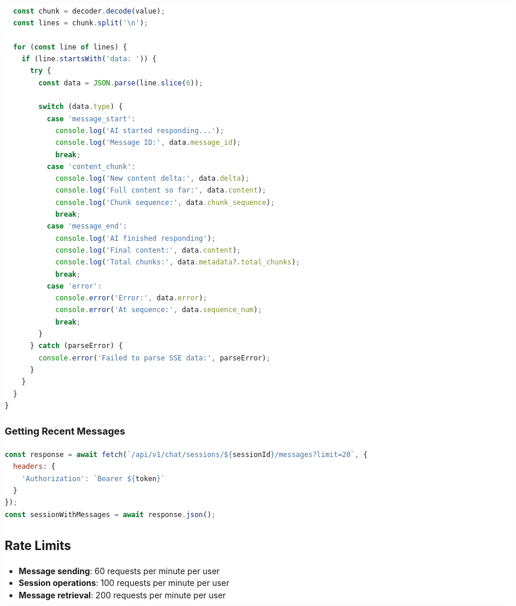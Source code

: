 ```javascript
  const chunk = decoder.decode(value);
  const lines = chunk.split('\n');
  
  for (const line of lines) {
    if (line.startsWith('data: ')) {
      try {
        const data = JSON.parse(line.slice(6));
        
        switch (data.type) {
          case 'message_start':
            console.log('AI started responding...');
            console.log('Message ID:', data.message_id);
            break;
          case 'content_chunk':
            console.log('New content delta:', data.delta);
            console.log('Full content so far:', data.content);
            console.log('Chunk sequence:', data.chunk_sequence);
            break;
          case 'message_end':
            console.log('AI finished responding');
            console.log('Final content:', data.content);
            console.log('Total chunks:', data.metadata?.total_chunks);
            break;
          case 'error':
            console.error('Error:', data.error);
            console.error('At sequence:', data.sequence_num);
            break;
        }
      } catch (parseError) {
        console.error('Failed to parse SSE data:', parseError);
      }
    }
  }
}
```

### Getting Recent Messages
```javascript
const response = await fetch(`/api/v1/chat/sessions/${sessionId}/messages?limit=20`, {
  headers: {
    'Authorization': `Bearer ${token}`
  }
});
const sessionWithMessages = await response.json();
```

## Rate Limits
- **Message sending**: 60 requests per minute per user
- **Session operations**: 100 requests per minute per user
- **Message retrieval**: 200 requests per minute per user
